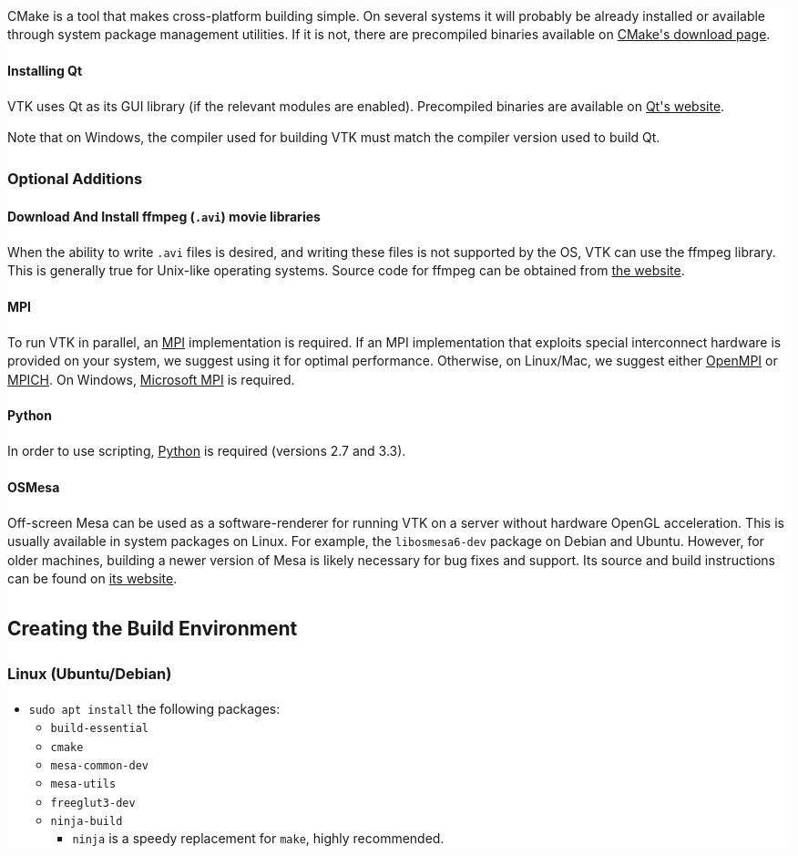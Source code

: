 CMake is a tool that makes cross-platform building simple. On several systems
it will probably be already installed or available through system package
management utilities. If it is not, there are precompiled binaries available on
[CMake's download page][cmake-download].

#### Installing Qt

VTK uses Qt as its GUI library (if the relevant modules are enabled).
Precompiled binaries are available on [Qt's website][qt-download].

Note that on Windows, the compiler used for building VTK must match the
compiler version used to build Qt.

### Optional Additions

#### Download And Install ffmpeg (`.avi`) movie libraries

When the ability to write `.avi` files is desired, and writing these files is
not supported by the OS, VTK can use the ffmpeg library. This is generally
true for Unix-like operating systems. Source code for ffmpeg can be obtained
from [the website][ffmpeg].

#### MPI

To run VTK in parallel, an [MPI][mpi] implementation is required. If an MPI
implementation that exploits special interconnect hardware is provided on your
system, we suggest using it for optimal performance. Otherwise, on Linux/Mac,
we suggest either [OpenMPI][openmpi] or [MPICH][mpich]. On Windows, [Microsoft
MPI][msmpi] is required.

#### Python

In order to use scripting, [Python][python] is required (versions 2.7 and 3.3).

#### OSMesa

Off-screen Mesa can be used as a software-renderer for running VTK on a server
without hardware OpenGL acceleration. This is usually available in system
packages on Linux. For example, the `libosmesa6-dev` package on Debian and
Ubuntu. However, for older machines, building a newer version of Mesa is
likely necessary for bug fixes and support. Its source and build instructions
can be found on [its website][mesa].

## Creating the Build Environment

### Linux (Ubuntu/Debian)

  * `sudo apt install` the following packages:
    - `build-essential`
    - `cmake`
    - `mesa-common-dev`
    - `mesa-utils`
    - `freeglut3-dev`
    - `ninja-build`
      - `ninja` is a speedy replacement for `make`, highly recommended.


[cmake]: https://cmake.org
[cmake-download]: https://cmake.org/download
[ffmpeg]: https://ffmpeg.org
[git]: https://git-scm.org
[mesa]: https://www.mesa3d.org
[mpi]: https://www.mcs.anl.gov/research/projects/mpi
[ninja]: https://ninja-build.org
[msmpi]: https://docs.microsoft.com/en-us/message-passing-interface/microsoft-mpi
[mpich]: https://www.mpich.org
[nvpipe]: https://github.com/NVIDIA/NvPipe
[openmpi]: https://www.open-mpi.org
[python]: https://python.org
[qt]: https://qt.io
[qt-download]: https://download.qt.io/official_releases/qt
[visual-studio]: https://visualstudio.microsoft.com/vs